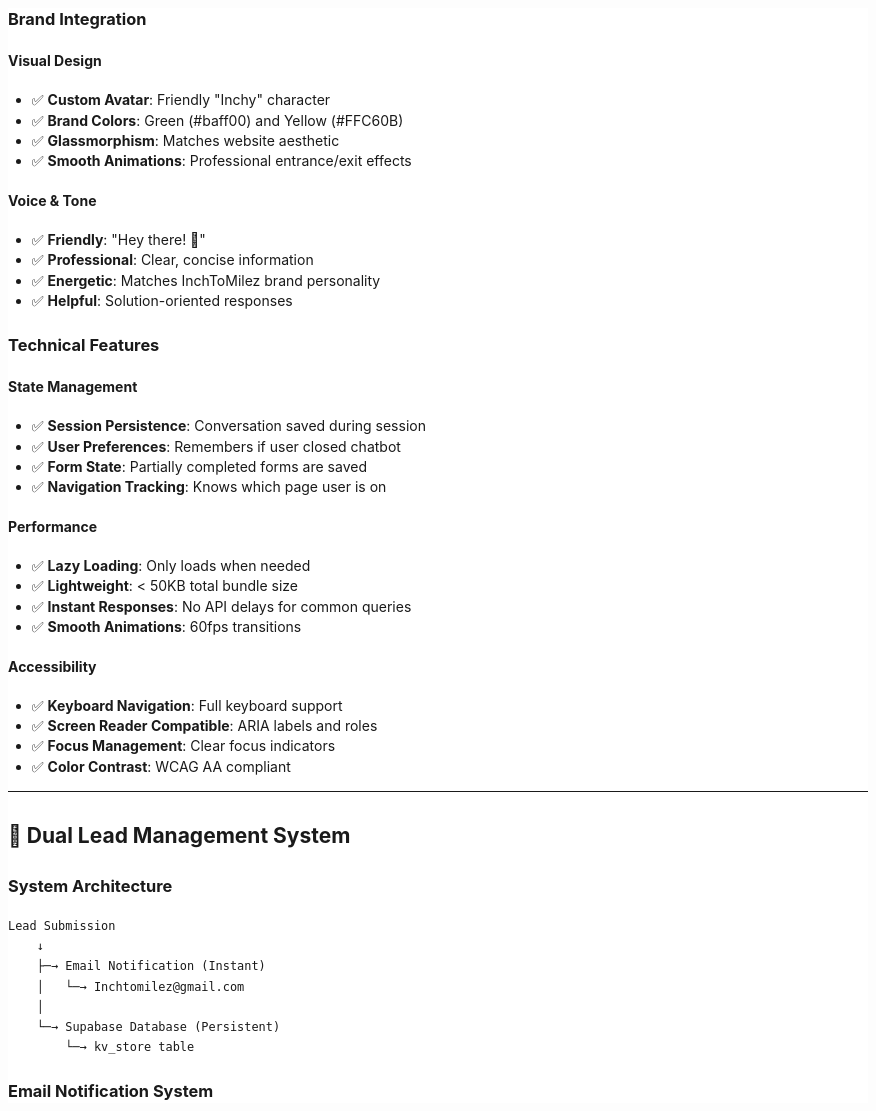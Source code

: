 ### **Brand Integration**

#### **Visual Design**
- ✅ **Custom Avatar**: Friendly "Inchy" character
- ✅ **Brand Colors**: Green (#baff00) and Yellow (#FFC60B)
- ✅ **Glassmorphism**: Matches website aesthetic
- ✅ **Smooth Animations**: Professional entrance/exit effects

#### **Voice & Tone**
- ✅ **Friendly**: "Hey there! 👋"
- ✅ **Professional**: Clear, concise information
- ✅ **Energetic**: Matches InchToMilez brand personality
- ✅ **Helpful**: Solution-oriented responses

### **Technical Features**

#### **State Management**
- ✅ **Session Persistence**: Conversation saved during session
- ✅ **User Preferences**: Remembers if user closed chatbot
- ✅ **Form State**: Partially completed forms are saved
- ✅ **Navigation Tracking**: Knows which page user is on

#### **Performance**
- ✅ **Lazy Loading**: Only loads when needed
- ✅ **Lightweight**: < 50KB total bundle size
- ✅ **Instant Responses**: No API delays for common queries
- ✅ **Smooth Animations**: 60fps transitions

#### **Accessibility**
- ✅ **Keyboard Navigation**: Full keyboard support
- ✅ **Screen Reader Compatible**: ARIA labels and roles
- ✅ **Focus Management**: Clear focus indicators
- ✅ **Color Contrast**: WCAG AA compliant

---

## 💾 Dual Lead Management System

### **System Architecture**
```
Lead Submission
    ↓
    ├─→ Email Notification (Instant)
    │   └─→ Inchtomilez@gmail.com
    │
    └─→ Supabase Database (Persistent)
        └─→ kv_store table
```

### **Email Notification System**
